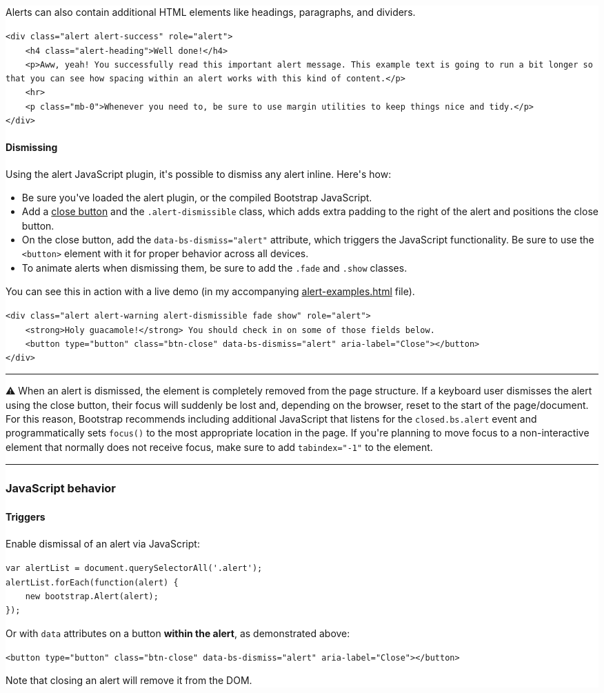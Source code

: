 Alerts can also contain additional HTML elements like headings, paragraphs, and dividers.
```
<div class="alert alert-success" role="alert">
    <h4 class="alert-heading">Well done!</h4>
    <p>Aww, yeah! You successfully read this important alert message. This example text is going to run a bit longer so that you can see how spacing within an alert works with this kind of content.</p>
    <hr>
    <p class="mb-0">Whenever you need to, be sure to use margin utilities to keep things nice and tidy.</p>
</div>
```

#### Dismissing

Using the alert JavaScript plugin, it's possible to dismiss any alert inline. Here's how:

* Be sure you've loaded the alert plugin, or the compiled Bootstrap JavaScript.
* Add a [close button](#close-button) and the `.alert-dismissible` class, which adds extra padding to the right of the alert and positions the close button.
* On the close button, add the `data-bs-dismiss="alert"` attribute, which triggers the JavaScript functionality. Be sure to use the `<button>` element with it for proper behavior across all devices.
* To animate alerts when dismissing them, be sure to add the `.fade` and `.show` classes.

You can see this in action with a live demo (in my accompanying [alert-examples.html](https://github.com/AndrewSRea/My_Learning_Port/blob/main/Bootstrap/Components/alert-examples.html) file).
```
<div class="alert alert-warning alert-dismissible fade show" role="alert">
    <strong>Holy guacamole!</strong> You should check in on some of those fields below.
    <button type="button" class="btn-close" data-bs-dismiss="alert" aria-label="Close"></button>
</div>
```

<hr>

:warning: When an alert is dismissed, the element is completely removed from the page structure. If a keyboard user dismisses the alert using the close button, their focus will suddenly be lost and, depending on the browser, reset to the start of the page/document. For this reason, Bootstrap recommends including additional JavaScript that listens for the `closed.bs.alert` event and programmatically sets `focus()` to the most appropriate location in the page. If you're planning to move focus to a non-interactive element that normally does not receive focus, make sure to add `tabindex="-1"` to the element.

<hr>

### JavaScript behavior

#### Triggers

Enable dismissal of an alert via JavaScript:
```
var alertList = document.querySelectorAll('.alert');
alertList.forEach(function(alert) {
    new bootstrap.Alert(alert);
});
```
Or with `data` attributes on a button **within the alert**, as demonstrated above:
```
<button type="button" class="btn-close" data-bs-dismiss="alert" aria-label="Close"></button>
```
Note that closing an alert will remove it from the DOM.
